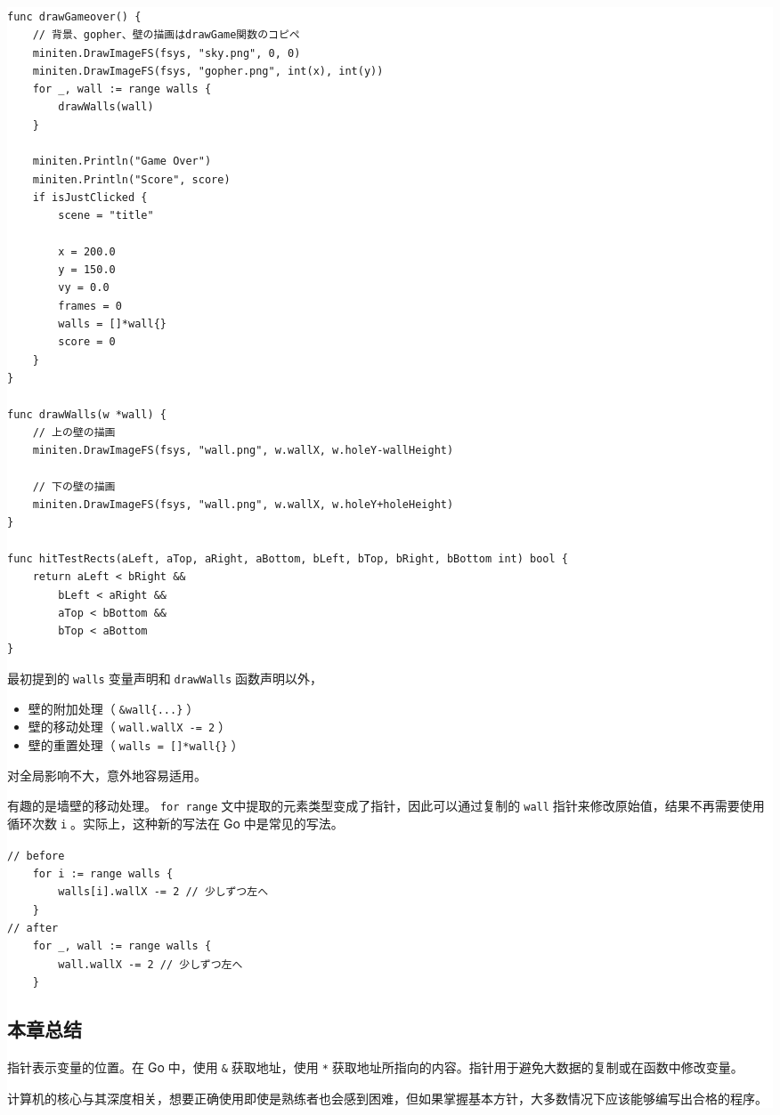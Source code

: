 ```diff-go
func drawGameover() {
	// 背景、gopher、壁の描画はdrawGame関数のコピペ
	miniten.DrawImageFS(fsys, "sky.png", 0, 0)
	miniten.DrawImageFS(fsys, "gopher.png", int(x), int(y))
	for _, wall := range walls {
		drawWalls(wall)
	}

	miniten.Println("Game Over")
	miniten.Println("Score", score)
	if isJustClicked {
		scene = "title"

		x = 200.0
		y = 150.0
		vy = 0.0
		frames = 0
		walls = []*wall{}
		score = 0
	}
}

func drawWalls(w *wall) {
	// 上の壁の描画
	miniten.DrawImageFS(fsys, "wall.png", w.wallX, w.holeY-wallHeight)

	// 下の壁の描画
	miniten.DrawImageFS(fsys, "wall.png", w.wallX, w.holeY+holeHeight)
}

func hitTestRects(aLeft, aTop, aRight, aBottom, bLeft, bTop, bRight, bBottom int) bool {
	return aLeft < bRight &&
		bLeft < aRight &&
		aTop < bBottom &&
		bTop < aBottom
}
```

最初提到的 `walls` 变量声明和 `drawWalls` 函数声明以外，

- 壁的附加处理（ `&wall{...}` ）
- 壁的移动处理（ `wall.wallX -= 2` ）
- 壁的重置处理（ `walls = []*wall{}` ）


对全局影响不大，意外地容易适用。


有趣的是墙壁的移动处理。 `for range` 文中提取的元素类型变成了指针，因此可以通过复制的 `wall` 指针来修改原始值，结果不再需要使用循环次数 `i` 。实际上，这种新的写法在 Go 中是常见的写法。

```diff-go
// before
	for i := range walls {
		walls[i].wallX -= 2 // 少しずつ左へ
	}
// after
	for _, wall := range walls {
		wall.wallX -= 2 // 少しずつ左へ
	}
```

## 本章总结

指针表示变量的位置。在 Go 中，使用 `&` 获取地址，使用 `*` 获取地址所指向的内容。指针用于避免大数据的复制或在函数中修改变量。

计算机的核心与其深度相关，想要正确使用即使是熟练者也会感到困难，但如果掌握基本方针，大多数情况下应该能够编写出合格的程序。

